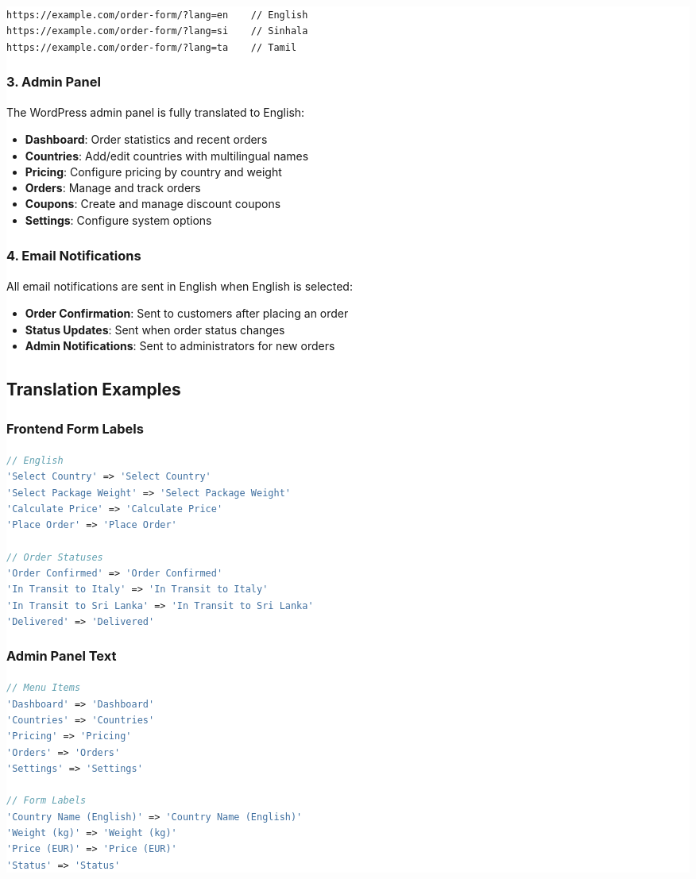 ```
https://example.com/order-form/?lang=en    // English
https://example.com/order-form/?lang=si    // Sinhala
https://example.com/order-form/?lang=ta    // Tamil
```

### 3. Admin Panel
The WordPress admin panel is fully translated to English:

- **Dashboard**: Order statistics and recent orders
- **Countries**: Add/edit countries with multilingual names
- **Pricing**: Configure pricing by country and weight
- **Orders**: Manage and track orders
- **Coupons**: Create and manage discount coupons
- **Settings**: Configure system options

### 4. Email Notifications
All email notifications are sent in English when English is selected:

- **Order Confirmation**: Sent to customers after placing an order
- **Status Updates**: Sent when order status changes
- **Admin Notifications**: Sent to administrators for new orders

## Translation Examples

### Frontend Form Labels
```php
// English
'Select Country' => 'Select Country'
'Select Package Weight' => 'Select Package Weight'
'Calculate Price' => 'Calculate Price'
'Place Order' => 'Place Order'

// Order Statuses
'Order Confirmed' => 'Order Confirmed'
'In Transit to Italy' => 'In Transit to Italy'
'In Transit to Sri Lanka' => 'In Transit to Sri Lanka'
'Delivered' => 'Delivered'
```

### Admin Panel Text
```php
// Menu Items
'Dashboard' => 'Dashboard'
'Countries' => 'Countries'
'Pricing' => 'Pricing'
'Orders' => 'Orders'
'Settings' => 'Settings'

// Form Labels
'Country Name (English)' => 'Country Name (English)'
'Weight (kg)' => 'Weight (kg)'
'Price (EUR)' => 'Price (EUR)'
'Status' => 'Status'
```
